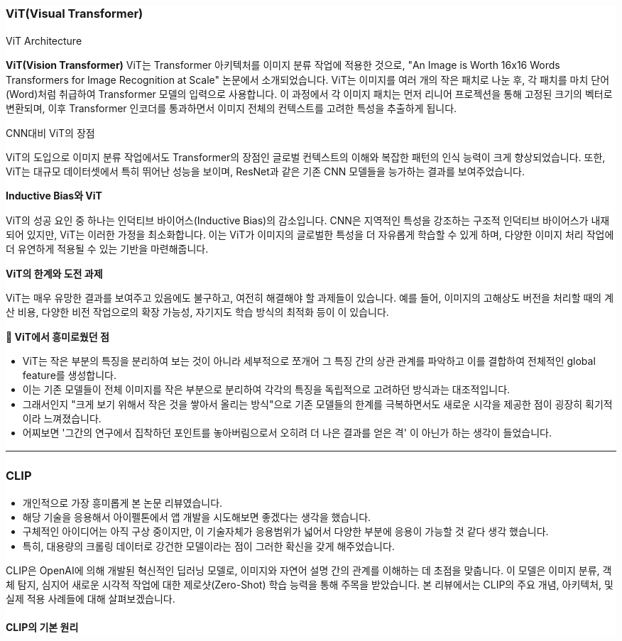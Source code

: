 

### ViT(Visual Transformer)

  
  
  ViT Architecture


**ViT(Vision Transformer)**
ViT는 Transformer 아키텍처를 이미지 분류 작업에 적용한 것으로, "An Image is Worth 16x16 Words Transformers for Image Recognition at Scale" 논문에서 소개되었습니다. ViT는 이미지를 여러 개의 작은 패치로 나눈 후, 각 패치를 마치 단어(Word)처럼 취급하여 Transformer 모델의 입력으로 사용합니다. 이 과정에서 각 이미지 패치는 먼저 리니어 프로젝션을 통해 고정된 크기의 벡터로 변환되며, 이후 Transformer 인코더를 통과하면서 이미지 전체의 컨텍스트를 고려한 특성을 추출하게 됩니다.


  
  
  CNN대비 ViT의 장점




ViT의 도입으로 이미지 분류 작업에서도 Transformer의 장점인 글로벌 컨텍스트의 이해와 복잡한 패턴의 인식 능력이 크게 향상되었습니다. 또한, ViT는 대규모 데이터셋에서 특히 뛰어난 성능을 보이며, ResNet과 같은 기존 CNN 모델들을 능가하는 결과를 보여주었습니다.



**Inductive Bias와 ViT**

ViT의 성공 요인 중 하나는 인덕티브 바이어스(Inductive Bias)의 감소입니다. CNN은 지역적인 특성을 강조하는 구조적 인덕티브 바이어스가 내재되어 있지만, ViT는 이러한 가정을 최소화합니다. 이는 ViT가 이미지의 글로벌한 특성을 더 자유롭게 학습할 수 있게 하며, 다양한 이미지 처리 작업에 더 유연하게 적용될 수 있는 기반을 마련해줍니다.

**ViT의 한계와 도전 과제**

ViT는 매우 유망한 결과를 보여주고 있음에도 불구하고, 여전히 해결해야 할 과제들이 있습니다. 예를 들어, 이미지의 고해상도 버전을 처리할 때의 계산 비용, 다양한 비전 작업으로의 확장 가능성, 자기지도 학습 방식의 최적화 등이 이 있습니다.



**🤔 ViT에서 흥미로웠던 점** 
- ViT는 작은 부분의 특징을 분리하여 보는 것이 아니라 세부적으로 쪼개어 그 특징 간의 상관 관계를 파악하고 이를 결합하여 전체적인 global feature를 생성합니다. 
- 이는 기존 모델들이 전체 이미지를 작은 부분으로 분리하여 각각의 특징을 독립적으로 고려하던 방식과는 대조적입니다. 
- 그래서인지 "크게 보기 위해서 작은 것을 쌓아서 올리는 방식"으로 기존 모델들의 한계를 극복하면서도 새로운 시각을 제공한 점이 굉장히 획기적이라 느껴졌습니다.
- 어찌보면 '그간의 연구에서 집착하던 포인트를 놓아버림으로서 오히려 더 나은 결과를 얻은 격' 이 아닌가 하는 생각이 들었습니다.

---


### CLIP
- 개인적으로 가장 흥미롭게 본 논문 리뷰였습니다.
- 해당 기술을 응용해서 아이펠톤에서 앱 개발을 시도해보면 좋겠다는 생각을 했습니다.
- 구체적인 아이디어는 아직 구상 중이지만, 이 기술자체가 응용범위가 넓어서 다양한 부분에 응용이 가능할 것 같다 생각 했습니다.
- 특히, 대용량의 크롤링 데이터로 강건한 모델이라는 점이 그러한 확신을 갖게 해주었습니다.

CLIP은 OpenAI에 의해 개발된 혁신적인 딥러닝 모델로, 이미지와 자연어 설명 간의 관계를 이해하는 데 초점을 맞춥니다. 이 모델은 이미지 분류, 객체 탐지, 심지어 새로운 시각적 작업에 대한 제로샷(Zero-Shot) 학습 능력을 통해 주목을 받았습니다. 본 리뷰에서는 CLIP의 주요 개념, 아키텍처, 및 실제 적용 사례들에 대해 살펴보겠습니다.

#### **CLIP의 기본 원리** 


  